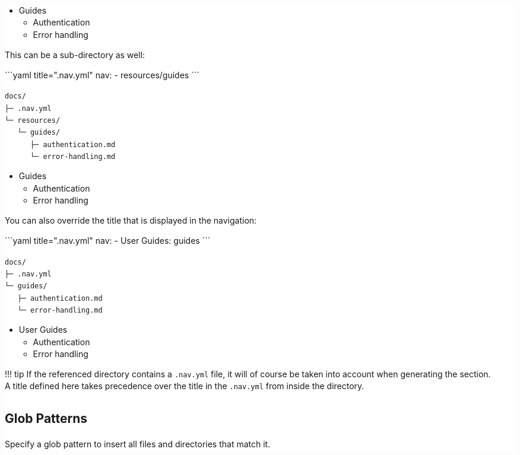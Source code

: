 - Guides
    - Authentication
    - Error handling
</div>

This can be a sub-directory as well:

<div class="awesome-example" markdown>
```yaml title=".nav.yml"
nav:
  - resources/guides
```

```title="File Structure"
docs/
├─ .nav.yml
└─ resources/
   └─ guides/
      ├─ authentication.md
      └─ error-handling.md
```

- Guides
    - Authentication
    - Error handling
</div>

You can also override the title that is displayed in the navigation:

<div class="awesome-example" markdown>
```yaml title=".nav.yml"
nav:
  - User Guides: guides
```

```title="File Structure"
docs/
├─ .nav.yml
└─ guides/
   ├─ authentication.md
   └─ error-handling.md
```

- User Guides
    - Authentication
    - Error handling
</div>

!!! tip
    If the referenced directory contains a `.nav.yml` file, it will of course be taken into account when generating the section.  
    A title defined here takes precedence over the title in the `.nav.yml` from inside the directory.

## Glob Patterns

Specify a glob pattern to insert all files and directories that match it.

